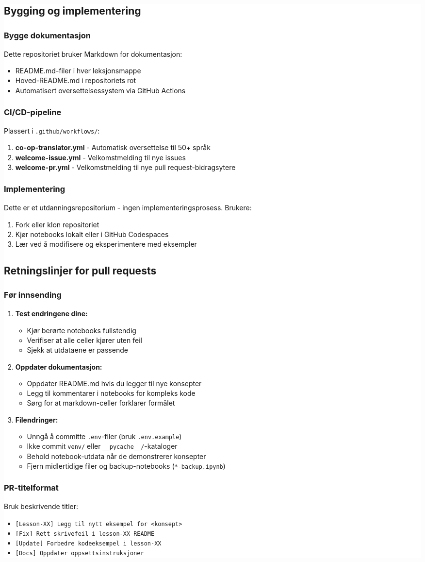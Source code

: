 
## Bygging og implementering

### Bygge dokumentasjon

Dette repositoriet bruker Markdown for dokumentasjon:
- README.md-filer i hver leksjonsmappe
- Hoved-README.md i repositoriets rot
- Automatisert oversettelsessystem via GitHub Actions

### CI/CD-pipeline

Plassert i `.github/workflows/`:

1. **co-op-translator.yml** - Automatisk oversettelse til 50+ språk
2. **welcome-issue.yml** - Velkomstmelding til nye issues
3. **welcome-pr.yml** - Velkomstmelding til nye pull request-bidragsytere

### Implementering

Dette er et utdanningsrepositorium - ingen implementeringsprosess. Brukere:
1. Fork eller klon repositoriet
2. Kjør notebooks lokalt eller i GitHub Codespaces
3. Lær ved å modifisere og eksperimentere med eksempler

## Retningslinjer for pull requests

### Før innsending

1. **Test endringene dine:**
   - Kjør berørte notebooks fullstendig
   - Verifiser at alle celler kjører uten feil
   - Sjekk at utdataene er passende

2. **Oppdater dokumentasjon:**
   - Oppdater README.md hvis du legger til nye konsepter
   - Legg til kommentarer i notebooks for kompleks kode
   - Sørg for at markdown-celler forklarer formålet

3. **Filendringer:**
   - Unngå å committe `.env`-filer (bruk `.env.example`)
   - Ikke commit `venv/` eller `__pycache__/`-kataloger
   - Behold notebook-utdata når de demonstrerer konsepter
   - Fjern midlertidige filer og backup-notebooks (`*-backup.ipynb`)

### PR-titelformat

Bruk beskrivende titler:
- `[Lesson-XX] Legg til nytt eksempel for <konsept>`
- `[Fix] Rett skrivefeil i lesson-XX README`
- `[Update] Forbedre kodeeksempel i lesson-XX`
- `[Docs] Oppdater oppsettsinstruksjoner`
